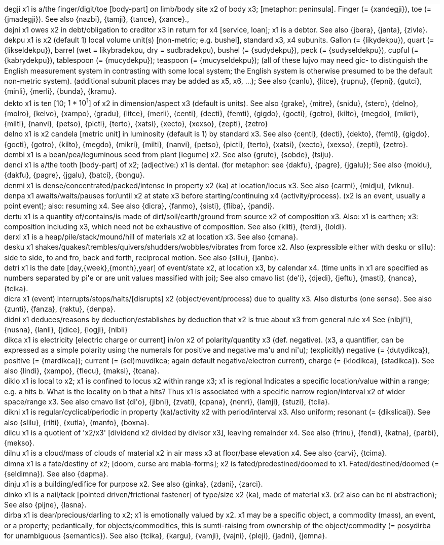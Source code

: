 degji	x1 is a/the finger/digit/toe [body-part] on limb/body site x2 of body x3; [metaphor: peninsula].	Finger (= {xandegji}), toe (= {jmadegji}).  See also {nazbi}, {tamji}, {tance}, {xance}.,		
dejni	x1 owes x2 in debt/obligation to creditor x3 in return for x4 [service, loan]; x1 is a debtor.	See also {jbera}, {janta}, {zivle}.		
dekpu	x1 is x2 (default 1) local volume unit(s) [non-metric; e.g. bushel], standard x3, x4 subunits.	Gallon (= {likydekpu}), quart (= {likseldekpu}), barrel (wet = likybradekpu, dry = sudbradekpu), bushel (= {sudydekpu}), peck (= {sudyseldekpu}), cupful (= {kabrydekpu}), tablespoon (= {mucydekpu}); teaspoon (= {mucyseldekpu}); (all of these lujvo may need gic- to distinguish the English measurement system in contrasting with some local system; the English system is otherwise presumed to be the default non-metric system).  (additional subunit places may be added as x5, x6, ...); See also {canlu}, {litce}, {rupnu}, {fepni}, {gutci}, {minli}, {merli}, {bunda}, {kramu}.		
dekto	x1 is ten [10; $1*10^1$] of x2 in dimension/aspect x3 (default is units).	See also {grake}, {mitre}, {snidu}, {stero}, {delno}, {molro}, {kelvo}, {xampo}, {gradu}, {litce}, {merli}, {centi}, {decti}, {femti}, {gigdo}, {gocti}, {gotro}, {kilto}, {megdo}, {mikri}, {milti}, {nanvi}, {petso}, {picti}, {terto}, {xatsi}, {xecto}, {xexso}, {zepti}, {zetro}		
delno	x1 is x2 candela [metric unit] in luminosity (default is 1) by standard x3.	See also {centi}, {decti}, {dekto}, {femti}, {gigdo}, {gocti}, {gotro}, {kilto}, {megdo}, {mikri}, {milti}, {nanvi}, {petso}, {picti}, {terto}, {xatsi}, {xecto}, {xexso}, {zepti}, {zetro}.		
dembi	x1 is a bean/pea/leguminous seed from plant [legume] x2.	See also {grute}, {sobde}, {tsiju}.		
denci	x1 is a/the tooth [body-part] of x2; (adjective:) x1 is dental.	(for metaphor: see {dakfu}, {pagre}, {jgalu}); See also {moklu}, {dakfu}, {pagre}, {jgalu}, {batci}, {bongu}.		
denmi	x1 is dense/concentrated/packed/intense in property x2 (ka) at location/locus x3.	See also {carmi}, {midju}, {viknu}.		
denpa	x1 awaits/waits/pauses for/until x2 at state x3 before starting/continuing x4 (activity/process).	(x2 is an event, usually a point event); also: resuming x4.  See also {dicra}, {fanmo}, {sisti}, {fliba}, {pandi}.		
dertu	x1 is a quantity of/contains/is made of dirt/soil/earth/ground from source x2 of composition x3.	Also: x1 is earthen; x3: composition including x3, which need not be exhaustive of composition.  See also {kliti}, {terdi}, {loldi}.		
derxi	x1 is a heap/pile/stack/mound/hill of materials x2 at location x3.	See also {cmana}.		
desku	x1 shakes/quakes/trembles/quivers/shudders/wobbles/vibrates from force x2.	Also (expressible either with desku or slilu): side to side, to and fro, back and forth, reciprocal motion.  See also {slilu}, {janbe}.		
detri	x1 is the date [day,{week},{month},year] of event/state x2, at location x3, by calendar x4.	(time units in x1 are specified as numbers separated by pi'e or are unit values massified with joi); See also cmavo list {de'i}, {djedi}, {jeftu}, {masti}, {nanca}, {tcika}.		
dicra	x1 (event) interrupts/stops/halts/[disrupts] x2 (object/event/process) due to quality x3.	Also disturbs (one sense).  See also {zunti}, {fanza}, {raktu}, {denpa}.		
didni	x1 deduces/reasons by deduction/establishes by deduction that x2 is true about x3 from general rule x4	See {nibji'i}, {nusna}, {lanli}, {jdice}, {logji}, {nibli}		
dikca	x1 is electricity [electric charge or current] in/on x2 of polarity/quantity x3 (def. negative).	(x3, a quantifier, can be expressed as a simple polarity using the numerals for positive and negative ma'u and ni'u); (explicitly) negative (= {dutydikca}), positive (= {mardikca}); current (= (sel)muvdikca; again default negative/electron current), charge (= {klodikca}, {stadikca}).  See also {lindi}, {xampo}, {flecu}, {maksi}, {tcana}.		
diklo	x1 is local to x2; x1 is confined to locus x2 within range x3; x1 is regional	Indicates a specific location/value within a range; e.g. a hits b.  What is the locality on b that a hits?  Thus x1 is associated with a specific narrow region/interval x2 of wider space/range x3.  See also cmavo list {di'o}, {jibni}, {zvati}, {cpana}, {nenri}, {lamji}, {stuzi}, {tcila}.		
dikni	x1 is regular/cyclical/periodic in property (ka)/activity x2 with period/interval x3.	Also uniform; resonant (= {dikslicai}).  See also {slilu}, {rilti}, {xutla}, {manfo}, {boxna}.		
dilcu	x1 is a quotient of 'x2/x3' [dividend x2 divided by divisor x3], leaving remainder x4.	See also {frinu}, {fendi}, {katna}, {parbi}, {mekso}.		
dilnu	x1 is a cloud/mass of clouds of material x2 in air mass x3 at floor/base elevation x4.	See also {carvi}, {tcima}.		
dimna	x1 is a fate/destiny of x2; [doom, curse are mabla-forms]; x2 is fated/predestined/doomed to x1.	Fated/destined/doomed (= {seldimna}).  See also {dapma}.		
dinju	x1 is a building/edifice for purpose x2.	See also {ginka}, {zdani}, {zarci}.		
dinko	x1 is a nail/tack [pointed driven/frictional fastener] of type/size x2 (ka), made of material x3.	(x2 also can be ni abstraction); See also {pijne}, {lasna}.		
dirba	x1 is dear/precious/darling to x2; x1 is emotionally valued by x2.	x1 may be a specific object, a commodity (mass), an event, or a property; pedantically, for objects/commodities, this is sumti-raising from ownership of the object/commodity (= posydirba for unambiguous {semantics}).  See also {tcika}, {kargu}, {vamji}, {vajni}, {pleji}, {jadni}, {jemna}.		